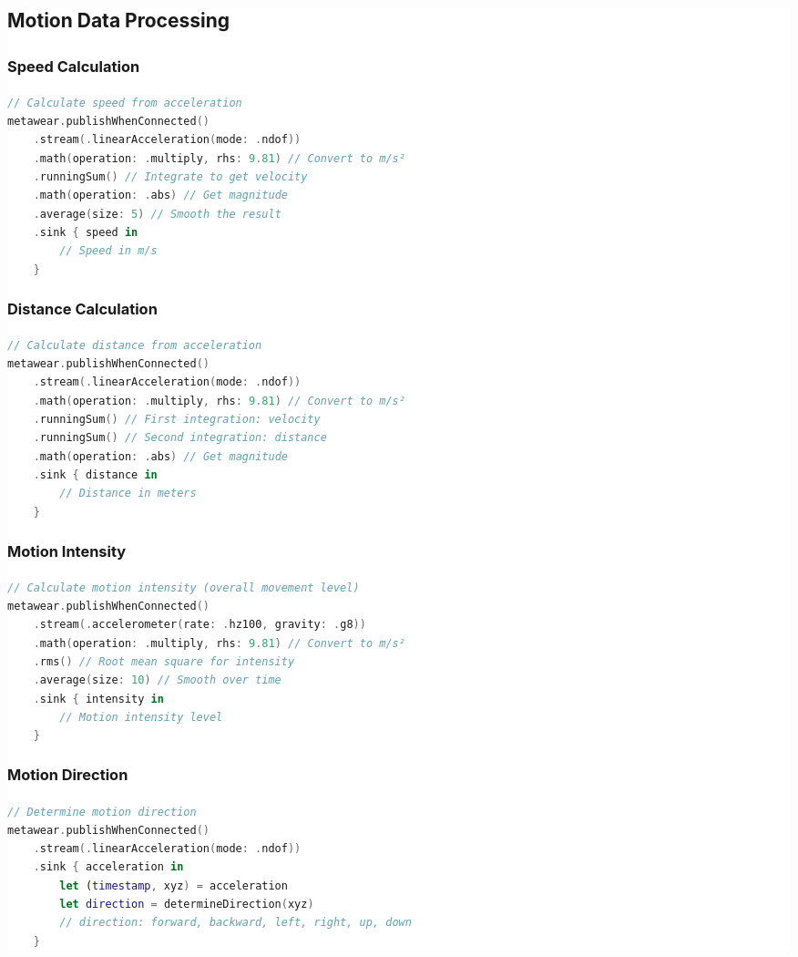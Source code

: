 ## Motion Data Processing

### Speed Calculation
```swift
// Calculate speed from acceleration
metawear.publishWhenConnected()
    .stream(.linearAcceleration(mode: .ndof))
    .math(operation: .multiply, rhs: 9.81) // Convert to m/s²
    .runningSum() // Integrate to get velocity
    .math(operation: .abs) // Get magnitude
    .average(size: 5) // Smooth the result
    .sink { speed in
        // Speed in m/s
    }
```

### Distance Calculation
```swift
// Calculate distance from acceleration
metawear.publishWhenConnected()
    .stream(.linearAcceleration(mode: .ndof))
    .math(operation: .multiply, rhs: 9.81) // Convert to m/s²
    .runningSum() // First integration: velocity
    .runningSum() // Second integration: distance
    .math(operation: .abs) // Get magnitude
    .sink { distance in
        // Distance in meters
    }
```

### Motion Intensity
```swift
// Calculate motion intensity (overall movement level)
metawear.publishWhenConnected()
    .stream(.accelerometer(rate: .hz100, gravity: .g8))
    .math(operation: .multiply, rhs: 9.81) // Convert to m/s²
    .rms() // Root mean square for intensity
    .average(size: 10) // Smooth over time
    .sink { intensity in
        // Motion intensity level
    }
```

### Motion Direction
```swift
// Determine motion direction
metawear.publishWhenConnected()
    .stream(.linearAcceleration(mode: .ndof))
    .sink { acceleration in
        let (timestamp, xyz) = acceleration
        let direction = determineDirection(xyz)
        // direction: forward, backward, left, right, up, down
    }
```
